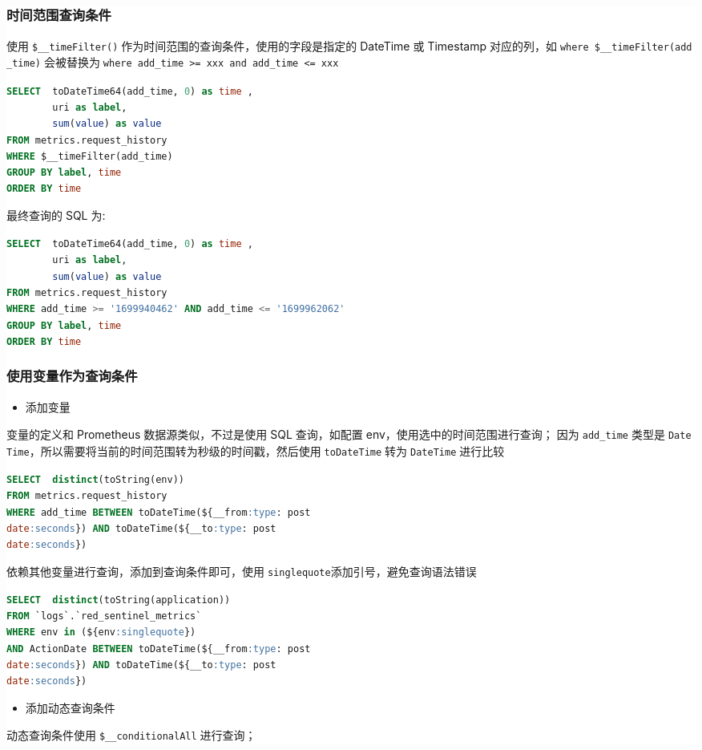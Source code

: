 ### 时间范围查询条件

使用 `$__timeFilter()` 作为时间范围的查询条件，使用的字段是指定的 DateTime 或 Timestamp
对应的列，如 `where $__timeFilter(add_time)` 会被替换为 `where add_time >= xxx and add_time <= xxx`

```SQL
SELECT  toDateTime64(add_time, 0) as time , 
        uri as label, 
        sum(value) as value
FROM metrics.request_history
WHERE $__timeFilter(add_time)
GROUP BY label, time
ORDER BY time
```

最终查询的 SQL 为:

```SQL
SELECT  toDateTime64(add_time, 0) as time , 
        uri as label, 
        sum(value) as value
FROM metrics.request_history
WHERE add_time >= '1699940462' AND add_time <= '1699962062'
GROUP BY label, time
ORDER BY time
```

### 使用变量作为查询条件

- 添加变量

变量的定义和 Prometheus 数据源类似，不过是使用 SQL 查询，如配置 env，使用选中的时间范围进行查询；
因为 `add_time` 类型是 `DateTime`，所以需要将当前的时间范围转为秒级的时间戳，然后使用 `toDateTime` 转为 `DateTime` 进行比较

```SQL
SELECT  distinct(toString(env))
FROM metrics.request_history
WHERE add_time BETWEEN toDateTime(${__from:type: post
date:seconds}) AND toDateTime(${__to:type: post
date:seconds}) 
```

依赖其他变量进行查询，添加到查询条件即可，使用 `singlequote`添加引号，避免查询语法错误

```SQL
SELECT  distinct(toString(application))
FROM `logs`.`red_sentinel_metrics` 
WHERE env in (${env:singlequote})
AND ActionDate BETWEEN toDateTime(${__from:type: post
date:seconds}) AND toDateTime(${__to:type: post
date:seconds}) 
```

- 添加动态查询条件

动态查询条件使用 `$__conditionalAll` 进行查询；
